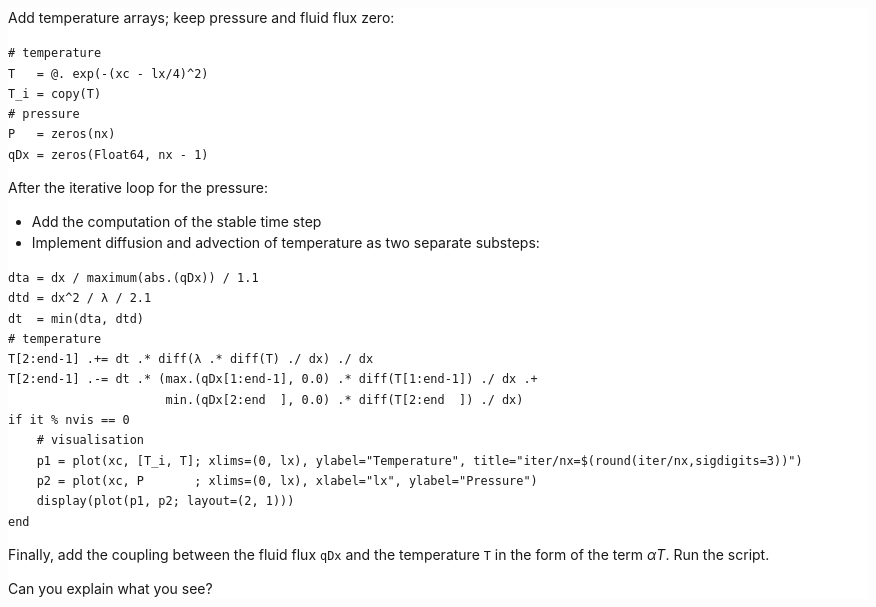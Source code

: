 Add temperature arrays; keep pressure and fluid flux zero:

````julia:ex10
# temperature
T   = @. exp(-(xc - lx/4)^2)
T_i = copy(T)
# pressure
P   = zeros(nx)
qDx = zeros(Float64, nx - 1)
````

After the iterative loop for the pressure:

- Add the computation of the stable time step
- Implement diffusion and advection of temperature as two separate substeps:

````julia:ex11
dta = dx / maximum(abs.(qDx)) / 1.1
dtd = dx^2 / λ / 2.1
dt  = min(dta, dtd)
# temperature
T[2:end-1] .+= dt .* diff(λ .* diff(T) ./ dx) ./ dx
T[2:end-1] .-= dt .* (max.(qDx[1:end-1], 0.0) .* diff(T[1:end-1]) ./ dx .+
                      min.(qDx[2:end  ], 0.0) .* diff(T[2:end  ]) ./ dx)
if it % nvis == 0
    # visualisation
    p1 = plot(xc, [T_i, T]; xlims=(0, lx), ylabel="Temperature", title="iter/nx=$(round(iter/nx,sigdigits=3))")
    p2 = plot(xc, P       ; xlims=(0, lx), xlabel="lx", ylabel="Pressure")
    display(plot(p1, p2; layout=(2, 1)))
end
````

Finally, add the coupling between the fluid flux `qDx` and the temperature `T` in the form of the term $\alpha T$. Run the script.

Can you explain what you see?

